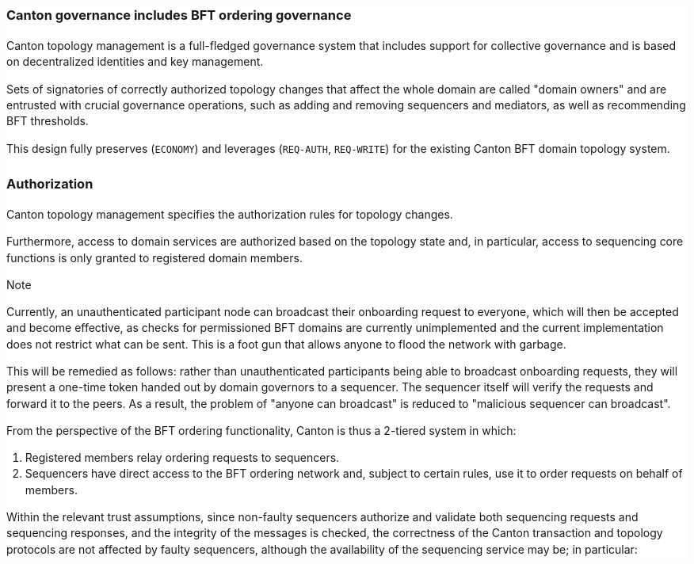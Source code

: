 ### Canton governance includes BFT ordering governance

Canton topology management is a full-fledged governance system that includes support for collective governance
and is based on decentralized identities and key management.

Sets of signatories of correctly authorized topology changes that affect the whole domain are called "domain owners"
and are entrusted with crucial governance operations, such as adding and removing sequencers and mediators, as well
as recommending BFT thresholds.

This design fully preserves (`ECONOMY`) and leverages (`REQ-AUTH`, `REQ-WRITE`) for the existing Canton BFT domain
topology system.

### Authorization

Canton topology management specifies the authorization rules for topology changes.

Furthermore, access to domain services are authorized based on the topology state and, in particular, access to
sequencing core functions is only granted to registered domain members.

> [!NOTE]
>   Currently, an unauthenticated participant node can broadcast their onboarding request to everyone, which will then
>   be accepted and become effective, as checks for permissioned BFT domains are currently unimplemented and the
>   current implementation does not restrict what can be sent. This is a foot gun that allows anyone to flood the
>   network with garbage.
>
>   This will be remedied as follows: rather than unauthenticated participants being able to broadcast onboarding
>   requests, they will present a one-time token handed out by domain governors to a sequencer. The sequencer
>   itself will verify the requests and forward it to the peers. As a result, the problem of "anyone can broadcast"
>   is reduced to "malicious sequencer can broadcast".

From the perspective of the BFT ordering functionality, Canton is thus a 2-tiered system in which:

1. Registered members relay ordering requests to sequencers.
1. Sequencers have direct access to the BFT ordering network and, subject to certain rules, use it to order
   requests on behalf of members.

Within the relevant trust assumptions, since non-faulty sequencers authorize and validate both sequencing requests
and sequencing responses, and the integrity of the messages is checked, the correctness of the Canton transaction
and topology protocols are not affected by faulty sequencers, although the availability of the sequencing service
may be; in particular:


[^1]: For simplicity we establish a 1:1 correspondence between organizations and trust domains: from the point of view
[^2]: P2P connectivity will use TLS for channel encryption. mTLS is currently being avoided, as there may be
[^3]: domain owners will also need to read the BFT ordering layer status in a fault-tolerant manner.
[^4]: adding or removing sequencers will change the fault tolerance when the set grows/shrinks by 3
[^5]: in practice, this situation will be rare, because endpoints of newly added sequencers are not communicated to
[^6]: an even simpler possibility is to refrain from exposing the public sequencer API until the sequencer has caught
[^6]: The eventual delay in epoch numbers w.r.t topology activation will be a network-wide
[^7]: [This is how they already behave](https://github.com/DACH-NY/canton/blob/26d1abf0472b5ce7720d69c1ccce837588a87fa1/enterprise/domain/src/main/scala/com/digitalasset/canton/domain/sequencing/SequencerNodeX.scala#L132-L158).
[introduction]: https://docs.google.com/presentation/d/1200OO7nyLW3CxsZXIboN1_NhqMacipcwdCT9acTpH5o
[2023 BFT Consensus Requirements]: https://docs.google.com/document/d/1rdGxqNrWg2Mnq-XSUImtudBSAY-CTesAQ-jlhKekVWY
[previously agreed governance design]: https://docs.google.com/document/d/17AfBQe4eLpcM3Jit_5dPpouPwXxM-hK6tDOuF9mgmcM
[mempool and availability design]: ../2023Q3_001_mempool-and-availability-modules.md
[2023-02 Canton Domain Governance with BFT]: https://docs.google.com/document/d/1IdE8lfuyxb9bAKbF4DcVx3tDJT06TFJ7ep6VipDFhiY/edit#heading=h.2m9ie3tp3ccg
[ISS introductory video]: https://www.youtube.com/watch?v=zhu4b88wLKE
[ISS paper]: https://arxiv.org/abs/2203.05681
[BFT domain bootstrap]: https://github.com/DACH-NY/canton/blob/834ef2d934a5f83a332858f549ffae084b105b58/enterprise/app-base/src/main/scala/com/digitalasset/canton/console/EnterpriseConsoleMacros.scala#L126
[Newly onboarded sequencers are actively initialized with the topology snapshot and the sequencer snapshot]: https://github.com/DACH-NY/canton/blob/8106fa7d640005cbcc7eb2e01c8c3b7babf7de94/enterprise/app/src/test/scala/com/digitalasset/canton/integration/OnboardsNewSequencerNodeX.scala#L119-L133
[Domain fees]: https://docs.google.com/document/d/1_GTssleED5UPv4Ikc9GkEo56RP7g6ZgRvConUOt8uc0/edit#heading=h.j1o9vy5fqmrz
[Participant deny lists]: https://github.com/DACH-NY/canton/blob/efee2ded6b96115f3ce1f077c1bef2af018df026/community/base/src/main/protobuf/com/digitalasset/canton/protocol/v2/topology.proto#L129
[preliminary support for TLS distribution and TLS-based authentication]: https://github.com/DACH-NY/canton/blob/b7f0ef130a5fc41f7895d748b611938e19df1518/community/base/src/main/scala/com/digitalasset/canton/topology/transaction/TopologyMapping.scala#L284-L311
[Cloudflare]: https://www.cloudflare.com/
[`SequencerDomainStateX.threshold`]: https://github.com/DACH-NY/canton/blob/efee2ded6b96115f3ce1f077c1bef2af018df026/community/base/src/main/protobuf/com/digitalasset/canton/protocol/v2/topology.proto#L234
[`active` sequencer set]: https://github.com/DACH-NY/canton/blob/efee2ded6b96115f3ce1f077c1bef2af018df026/community/base/src/main/protobuf/com/digitalasset/canton/protocol/v2/topology.proto#L236